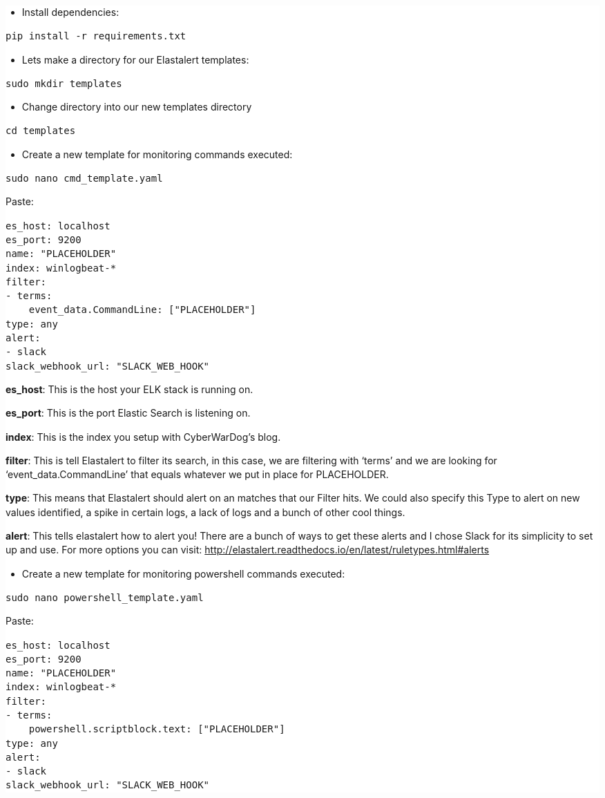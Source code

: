   * Install dependencies:

<pre>pip install -r requirements.txt</pre>

  * Lets make a directory for our Elastalert templates:

<pre>sudo mkdir templates</pre>

  * Change directory into our new templates directory

<pre>cd templates</pre>

  * Create a new template for monitoring commands executed:

<pre>sudo nano cmd_template.yaml</pre>

Paste:

<pre>es_host: localhost
es_port: 9200
name: "PLACEHOLDER"
index: winlogbeat-*
filter:
- terms:
    event_data.CommandLine: ["PLACEHOLDER"]
type: any
alert:
- slack
slack_webhook_url: "SLACK_WEB_HOOK"</pre>

**es_host**: This is the host your ELK stack is running on.

**es_port**: This is the port Elastic Search is listening on.

**index**: This is the index you setup with CyberWarDog’s blog.

**filter**: This is tell Elastalert to filter its search, in this case, we are filtering with ‘terms’ and we are looking for ‘event_data.CommandLine’ that equals whatever we put in place for PLACEHOLDER.

**type**: This means that Elastalert should alert on an matches that our Filter hits. We could also specify this Type to alert on new values identified, a spike in certain logs, a lack of logs and a bunch of other cool things.

**alert**: This tells elastalert how to alert you! There are a bunch of ways to get these alerts and I chose Slack for its simplicity to set up and use. For more options you can visit: <http://elastalert.readthedocs.io/en/latest/ruletypes.html#alerts>

  * Create a new template for monitoring powershell commands executed:

<pre>sudo nano powershell_template.yaml</pre>

Paste:

<pre>es_host: localhost
es_port: 9200
name: "PLACEHOLDER"
index: winlogbeat-*
filter:
- terms:
    powershell.scriptblock.text: ["PLACEHOLDER"]
type: any
alert:
- slack
slack_webhook_url: "SLACK_WEB_HOOK"</pre>


 [1]: https://twitter.com/ok_bye_now
 [2]: mailto:admin@jordanpotti.com